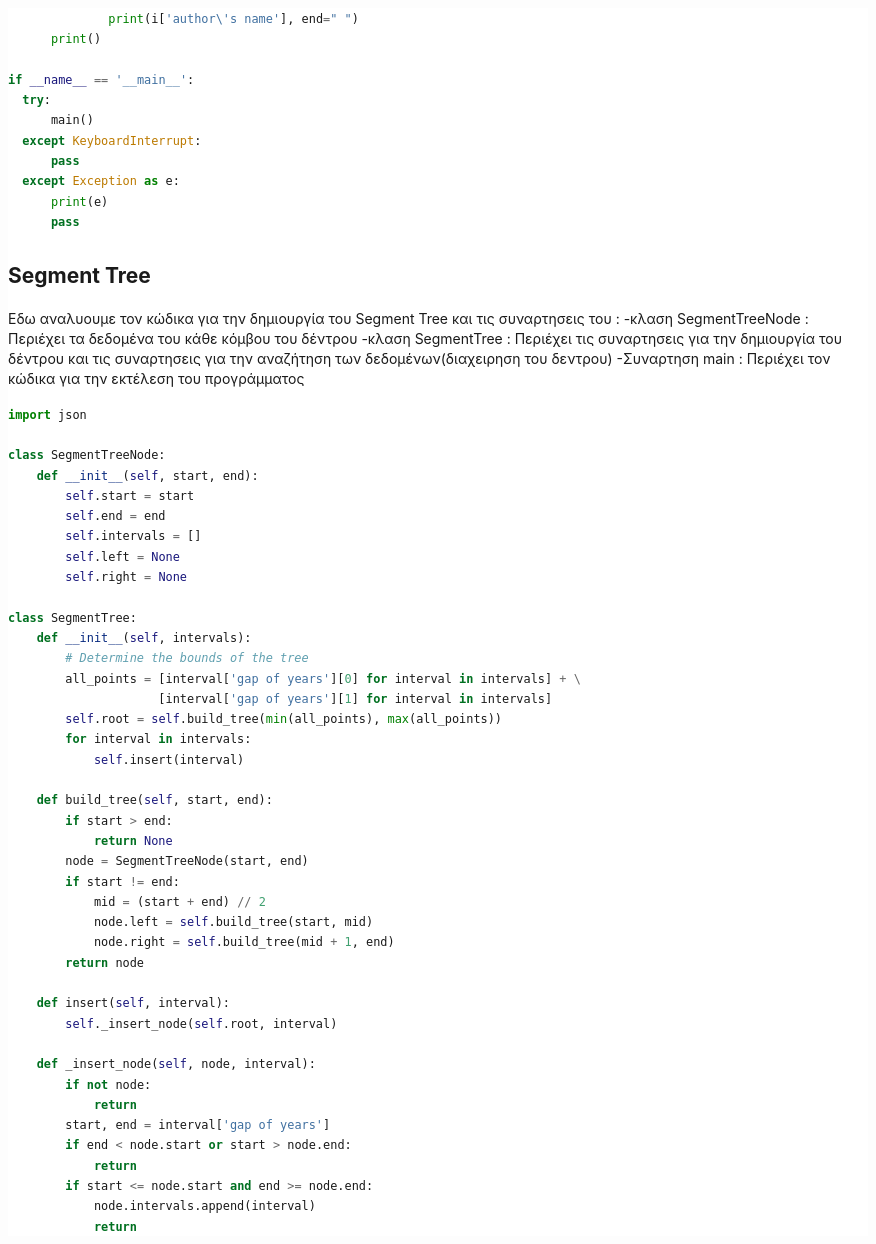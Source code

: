   ```python
                print(i['author\'s name'], end=" ")
        print()

if __name__ == '__main__':
    try:
        main()
    except KeyboardInterrupt:
        pass
    except Exception as e:
        print(e)
        pass
```


## Segment Tree
Εδω αναλυουμε τον κώδικα για την δημιουργία του Segment Tree και τις συναρτησεις του :
-κλαση SegmentTreeNode : Περιέχει τα δεδομένα του κάθε κόμβου του δέντρου
-κλαση SegmentTree : Περιέχει τις συναρτησεις για την δημιουργία του δέντρου και τις συναρτησεις για την αναζήτηση των δεδομένων(διαχειρηση του δεντρου)
-Συναρτηση main : Περιέχει τον κώδικα για την εκτέλεση του προγράμματος


```python
import json

class SegmentTreeNode:
    def __init__(self, start, end):
        self.start = start
        self.end = end
        self.intervals = []
        self.left = None
        self.right = None

class SegmentTree:
    def __init__(self, intervals):
        # Determine the bounds of the tree
        all_points = [interval['gap of years'][0] for interval in intervals] + \
                     [interval['gap of years'][1] for interval in intervals]
        self.root = self.build_tree(min(all_points), max(all_points))
        for interval in intervals:
            self.insert(interval)

    def build_tree(self, start, end):
        if start > end:
            return None
        node = SegmentTreeNode(start, end)
        if start != end:
            mid = (start + end) // 2
            node.left = self.build_tree(start, mid)
            node.right = self.build_tree(mid + 1, end)
        return node

    def insert(self, interval):
        self._insert_node(self.root, interval)

    def _insert_node(self, node, interval):
        if not node:
            return
        start, end = interval['gap of years']
        if end < node.start or start > node.end:
            return
        if start <= node.start and end >= node.end:
            node.intervals.append(interval)
            return
```